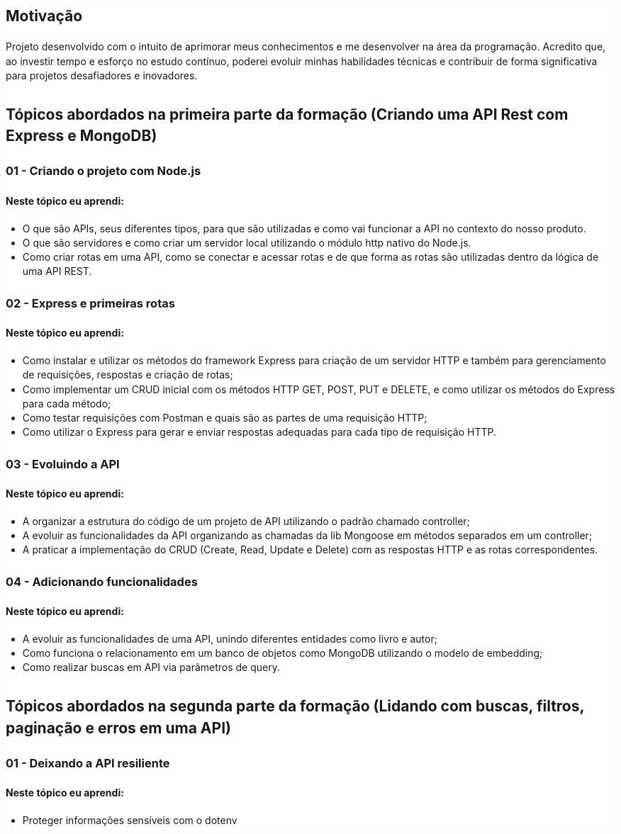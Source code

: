 ## Motivação
Projeto desenvolvido com o intuito de aprimorar meus conhecimentos e me desenvolver na área da programação. Acredito que, ao investir tempo e esforço no estudo contínuo, poderei evoluir minhas habilidades técnicas e contribuir de forma significativa para projetos desafiadores e inovadores.

## Tópicos abordados na primeira parte da formação (Criando uma API Rest com Express e MongoDB)
### 01 - Criando o projeto com Node.js
#### Neste tópico eu aprendi:
- O que são APIs, seus diferentes tipos, para que são utilizadas e como vai funcionar a API no contexto do nosso produto.
- O que são servidores e como criar um servidor local utilizando o módulo http nativo do Node.js.
- Como criar rotas em uma API, como se conectar e acessar rotas e de que forma as rotas são utilizadas dentro da lógica de uma API REST.

### 02 - Express e primeiras rotas
#### Neste tópico eu aprendi:
- Como instalar e utilizar os métodos do framework Express para criação de um servidor HTTP e também para gerenciamento de requisições, respostas e criação de rotas;
- Como implementar um CRUD inicial com os métodos HTTP GET, POST, PUT e DELETE, e como utilizar os métodos do Express para cada método;
- Como testar requisições com Postman e quais são as partes de uma requisição HTTP;
- Como utilizar o Express para gerar e enviar respostas adequadas para cada tipo de requisição HTTP.

### 03 - Evoluindo a API
#### Neste tópico eu aprendi:
- A organizar a estrutura do código de um projeto de API utilizando o padrão chamado controller;
- A evoluir as funcionalidades da API organizando as chamadas da lib Mongoose em métodos separados em um controller;
- A praticar a implementação do CRUD (Create, Read, Update e Delete) com as respostas HTTP e as rotas correspondentes.

### 04 - Adicionando funcionalidades
#### Neste tópico eu aprendi:
- A evoluir as funcionalidades de uma API, unindo diferentes entidades como livro e autor;
- Como funciona o relacionamento em um banco de objetos como MongoDB utilizando o modelo de embedding;
- Como realizar buscas em API via parâmetros de query.

## Tópicos abordados na segunda parte da formação (Lidando com buscas, filtros, paginação e erros em uma API)
### 01 - Deixando a API resiliente
#### Neste tópico eu aprendi:
- Proteger informações sensíveis com o dotenv
